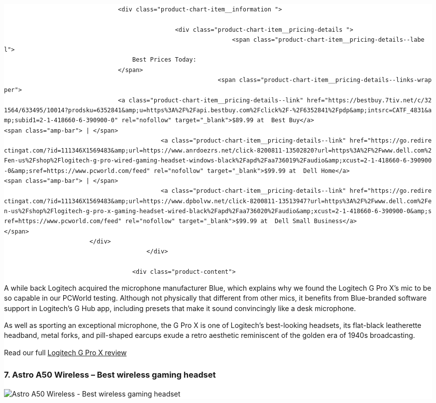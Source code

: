 									<div class="product-chart-item__information ">
					
													<div class="product-chart-item__pricing-details ">
																	<span class="product-chart-item__pricing-details--label">
										Best Prices Today:
									</span>
																<span class="product-chart-item__pricing-details--links-wrapper">
									<a class="product-chart-item__pricing-details--link" href="https://bestbuy.7tiv.net/c/321564/633495/10014?prodsku=6352841&amp;u=https%3A%2F%2Fapi.bestbuy.com%2Fclick%2F-%2F6352841%2Fpdp&amp;intsrc=CATF_4831&amp;subid1=2-1-418660-6-390900-0" rel="nofollow" target="_blank">$89.99 at  Best Buy</a>												<span class="amp-bar"> | </span>
												<a class="product-chart-item__pricing-details--link" href="https://go.redirectingat.com/?id=111346X1569483&amp;url=https://www.anrdoezrs.net/click-8200811-13502820?url=https%3A%2F%2Fwww.dell.com%2Fen-us%2Fshop%2Flogitech-g-pro-wired-gaming-headset-windows-black%2Fapd%2Faa736019%2Faudio&amp;xcust=2-1-418660-6-390900-0&amp;sref=https://www.pcworld.com/feed" rel="nofollow" target="_blank">$99.99 at  Dell Home</a>												<span class="amp-bar"> | </span>
												<a class="product-chart-item__pricing-details--link" href="https://go.redirectingat.com/?id=111346X1569483&amp;url=https://www.dpbolvw.net/click-8200811-13513947?url=https%3A%2F%2Fwww.dell.com%2Fen-us%2Fshop%2Flogitech-g-pro-x-gaming-headset-wired-black%2Fapd%2Faa736020%2Faudio&amp;xcust=2-1-418660-6-390900-0&amp;sref=https://www.pcworld.com/feed" rel="nofollow" target="_blank">$99.99 at  Dell Small Business</a>								</span>
							</div>
											</div>
				
										<div class="product-content">
						
<p>A while back Logitech acquired the microphone manufacturer Blue, which explains why we found the Logitech G Pro X&rsquo;s mic to be so capable in our PCWorld testing. Although not physically that different from other mics, it benefits from Blue-branded software support in Logitech&rsquo;s G Hub app, including presets that make it sound convincingly like a desk microphone. </p>

<p>As well as sporting an exceptional microphone, the G Pro X is one of Logitech&rsquo;s best-looking headsets, its flat-black leatherette headband, metal forks, and pill-shaped earcups exude a retro aesthetic reminiscent of the golden era of 1940s broadcasting. </p>
						</div>
											Read our full 
					<a class="product-chart-item__review-link" href="https://www.pcworld.com/article/397836/logitech-g-pro-x-gaming-headset-review.html" target="_blank">Logitech G Pro X review</a>
								</div>
			<div class="ad page-ad has-ad-prefix ad-article"></div>			<div class="product-chart-separator"></div>
			<div class="wp-block-product-chart-item product-chart-item">
									<div class="product-chart-item__title-wrapper">
						<h3 class="product-chart-item__title-wrapper--title product-chart-title " id="7-astro-a50-wireless-best-wireless-gaming-headset">
							7.  Astro A50 Wireless &ndash; Best wireless gaming headset						</h3>
					</div>
													<div class="large-pro-cons-product-chart-section">
											<div class="product-chart-item__image-outer-wrapper
							product-chart-item__image-outer-wrapper--large">
							<div class="product-chart-item__image-wrapper">
								<img alt="Astro A50 Wireless - Best wireless gaming headset" class="product-chart-item__image" src="https://images-na.ssl-images-amazon.com/images/I/41TaYmG8swL.jpg?quality=50&amp;strip=all" /></div>
						</div>
															<div class="product-chart-body">
						<div class="product-chart-columns">
							